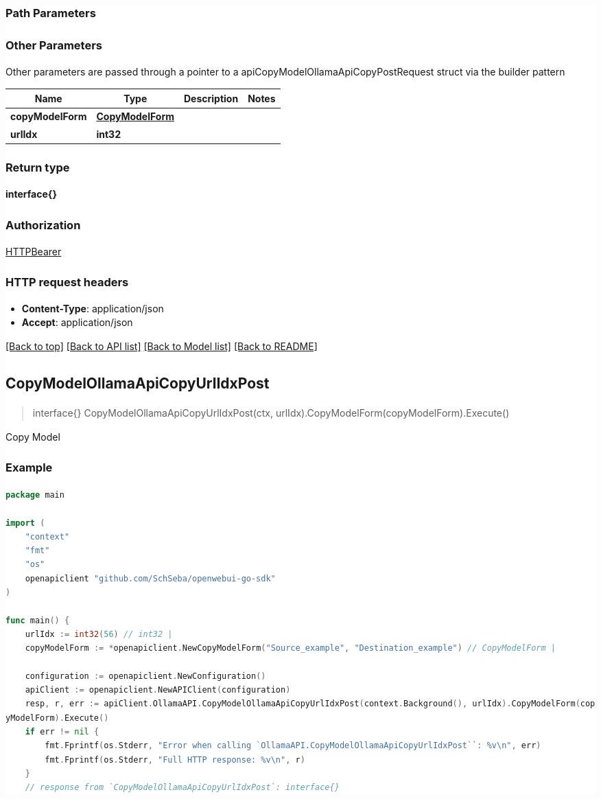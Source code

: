 ### Path Parameters



### Other Parameters

Other parameters are passed through a pointer to a apiCopyModelOllamaApiCopyPostRequest struct via the builder pattern


Name | Type | Description  | Notes
------------- | ------------- | ------------- | -------------
 **copyModelForm** | [**CopyModelForm**](CopyModelForm.md) |  | 
 **urlIdx** | **int32** |  | 

### Return type

**interface{}**

### Authorization

[HTTPBearer](../README.md#HTTPBearer)

### HTTP request headers

- **Content-Type**: application/json
- **Accept**: application/json

[[Back to top]](#) [[Back to API list]](../README.md#documentation-for-api-endpoints)
[[Back to Model list]](../README.md#documentation-for-models)
[[Back to README]](../README.md)


## CopyModelOllamaApiCopyUrlIdxPost

> interface{} CopyModelOllamaApiCopyUrlIdxPost(ctx, urlIdx).CopyModelForm(copyModelForm).Execute()

Copy Model

### Example

```go
package main

import (
	"context"
	"fmt"
	"os"
	openapiclient "github.com/SchSeba/openwebui-go-sdk"
)

func main() {
	urlIdx := int32(56) // int32 | 
	copyModelForm := *openapiclient.NewCopyModelForm("Source_example", "Destination_example") // CopyModelForm | 

	configuration := openapiclient.NewConfiguration()
	apiClient := openapiclient.NewAPIClient(configuration)
	resp, r, err := apiClient.OllamaAPI.CopyModelOllamaApiCopyUrlIdxPost(context.Background(), urlIdx).CopyModelForm(copyModelForm).Execute()
	if err != nil {
		fmt.Fprintf(os.Stderr, "Error when calling `OllamaAPI.CopyModelOllamaApiCopyUrlIdxPost``: %v\n", err)
		fmt.Fprintf(os.Stderr, "Full HTTP response: %v\n", r)
	}
	// response from `CopyModelOllamaApiCopyUrlIdxPost`: interface{}
```